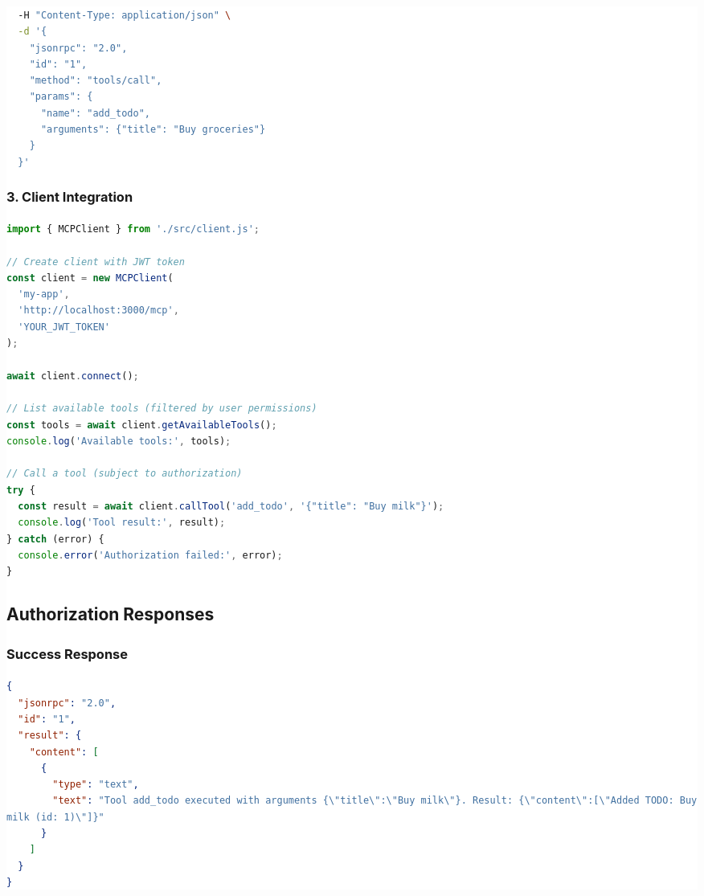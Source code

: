 ```bash
  -H "Content-Type: application/json" \
  -d '{
    "jsonrpc": "2.0",
    "id": "1",
    "method": "tools/call",
    "params": {
      "name": "add_todo",
      "arguments": {"title": "Buy groceries"}
    }
  }'
```

### 3. Client Integration

```typescript
import { MCPClient } from './src/client.js';

// Create client with JWT token
const client = new MCPClient(
  'my-app', 
  'http://localhost:3000/mcp',
  'YOUR_JWT_TOKEN'
);

await client.connect();

// List available tools (filtered by user permissions)
const tools = await client.getAvailableTools();
console.log('Available tools:', tools);

// Call a tool (subject to authorization)
try {
  const result = await client.callTool('add_todo', '{"title": "Buy milk"}');
  console.log('Tool result:', result);
} catch (error) {
  console.error('Authorization failed:', error);
}
```

## Authorization Responses

### Success Response
```json
{
  "jsonrpc": "2.0",
  "id": "1",
  "result": {
    "content": [
      {
        "type": "text",
        "text": "Tool add_todo executed with arguments {\"title\":\"Buy milk\"}. Result: {\"content\":[\"Added TODO: Buy milk (id: 1)\"]}"
      }
    ]
  }
}
```
